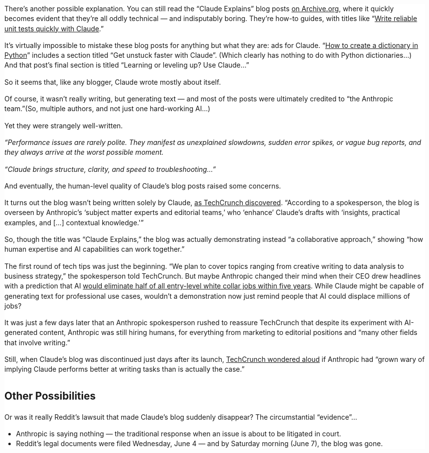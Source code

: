 There’s another possible explanation. You can still read the “Claude Explains” blog posts [on Archive.org](https://web.archive.org/web/20250529222635/https://www.anthropic.com/claude-explains), where it quickly becomes evident that they’re all oddly technical — and indisputably boring. They’re how-to guides, with titles like “[Write reliable unit tests quickly with Claude](https://web.archive.org/web/20250530173558/https://www.anthropic.com/claude-explains/write-reliable-unit-tests-quickly-with-claude).”

It’s virtually impossible to mistake these blog posts for anything but what they are: ads for Claude. “[How to create a dictionary in Python](https://web.archive.org/web/20250605170219/https://www.anthropic.com/claude-explains/how-to-create-a-dictionary-in-python)” includes a section titled “Get unstuck faster with Claude”. (Which clearly has nothing to do with Python dictionaries…) And that post’s final section is titled “Learning or leveling up? Use Claude…”

So it seems that, like any blogger, Claude wrote mostly about itself.

Of course, it wasn’t really writing, but generating text — and most of the posts were ultimately credited to “the Anthropic team.”(So, multiple authors, and not just one hard-working AI…)

Yet they were strangely well-written.

*“Performance issues are rarely polite. They manifest as unexplained slowdowns, sudden error spikes, or vague bug reports, and they always arrive at the worst possible moment.*

*“Claude brings structure, clarity, and speed to troubleshooting…”*

And eventually, the human-level quality of Claude’s blog posts raised some concerns.

It turns out the blog wasn’t being written solely by Claude, [as TechCrunch discovered](https://techcrunch.com/2025/06/03/anthropics-ai-is-writing-its-own-blog-with-human-oversight/). “According to a spokesperson, the blog is overseen by Anthropic’s ‘subject matter experts and editorial teams,’ who ‘enhance’ Claude’s drafts with ‘insights, practical examples, and […] contextual knowledge.'”

So, though the title was “Claude Explains,” the blog was actually demonstrating instead “a collaborative approach,” showing “how human expertise and AI capabilities can work together.”

The first round of tech tips was just the beginning. “We plan to cover topics ranging from creative writing to data analysis to business strategy,” the spokesperson told TechCrunch. But maybe Anthropic changed their mind when their CEO drew headlines with a prediction that AI [would eliminate half of all entry-level white collar jobs within five years](https://www.axios.com/2025/05/28/ai-jobs-white-collar-unemployment-anthropic). While Claude might be capable of generating text for professional use cases, wouldn’t a demonstration now just remind people that AI could displace millions of jobs?

It was just a few days later that an Anthropic spokesperson rushed to reassure TechCrunch that despite its experiment with AI-generated content, Anthropic was still hiring humans, for everything from marketing to editorial positions and “many other fields that involve writing.”

Still, when Claude’s blog was discontinued just days after its launch, [TechCrunch wondered aloud](https://techcrunch.com/2025/06/09/anthropics-ai-generated-blog-dies-an-early-death/) if Anthropic had “grown wary of implying Claude performs better at writing tasks than is actually the case.”

## Other Possibilities

Or was it really Reddit’s lawsuit that made Claude’s blog suddenly disappear? The circumstantial “evidence”…

* Anthropic is saying nothing — the traditional response when an issue is about to be litigated in court.
* Reddit’s legal documents were filed Wednesday, June 4 — and by Saturday morning (June 7), the blog was gone.
